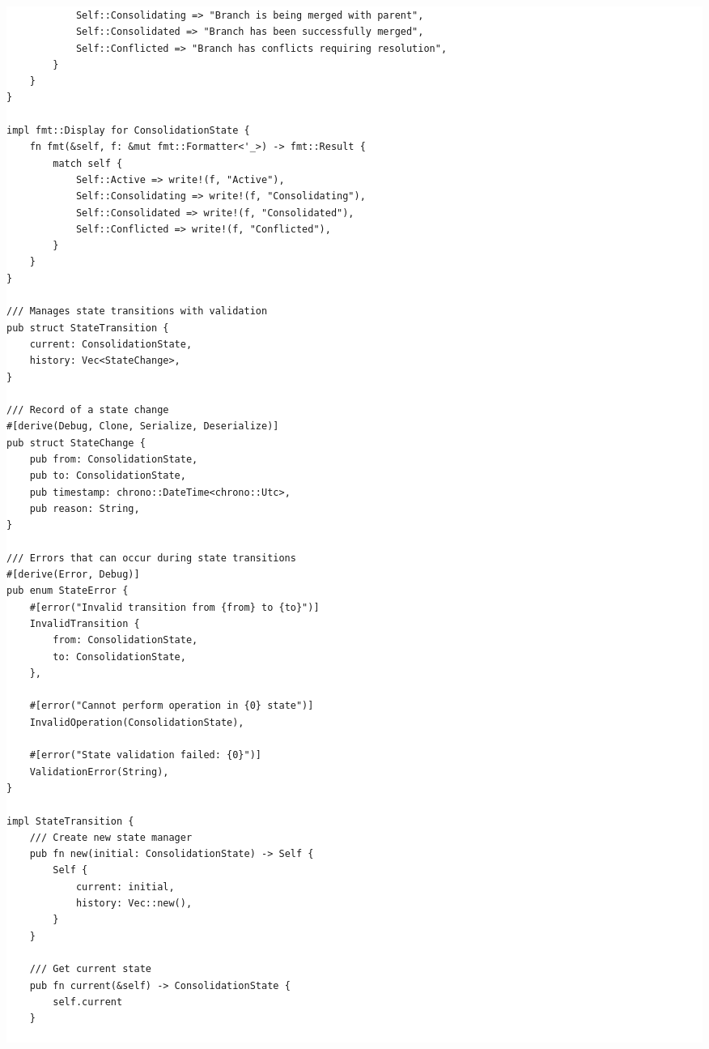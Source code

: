 ```
            Self::Consolidating => "Branch is being merged with parent",
            Self::Consolidated => "Branch has been successfully merged",
            Self::Conflicted => "Branch has conflicts requiring resolution",
        }
    }
}

impl fmt::Display for ConsolidationState {
    fn fmt(&self, f: &mut fmt::Formatter<'_>) -> fmt::Result {
        match self {
            Self::Active => write!(f, "Active"),
            Self::Consolidating => write!(f, "Consolidating"),
            Self::Consolidated => write!(f, "Consolidated"),
            Self::Conflicted => write!(f, "Conflicted"),
        }
    }
}

/// Manages state transitions with validation
pub struct StateTransition {
    current: ConsolidationState,
    history: Vec<StateChange>,
}

/// Record of a state change
#[derive(Debug, Clone, Serialize, Deserialize)]
pub struct StateChange {
    pub from: ConsolidationState,
    pub to: ConsolidationState,
    pub timestamp: chrono::DateTime<chrono::Utc>,
    pub reason: String,
}

/// Errors that can occur during state transitions
#[derive(Error, Debug)]
pub enum StateError {
    #[error("Invalid transition from {from} to {to}")]
    InvalidTransition {
        from: ConsolidationState,
        to: ConsolidationState,
    },
    
    #[error("Cannot perform operation in {0} state")]
    InvalidOperation(ConsolidationState),
    
    #[error("State validation failed: {0}")]
    ValidationError(String),
}

impl StateTransition {
    /// Create new state manager
    pub fn new(initial: ConsolidationState) -> Self {
        Self {
            current: initial,
            history: Vec::new(),
        }
    }
    
    /// Get current state
    pub fn current(&self) -> ConsolidationState {
        self.current
    }
    
```